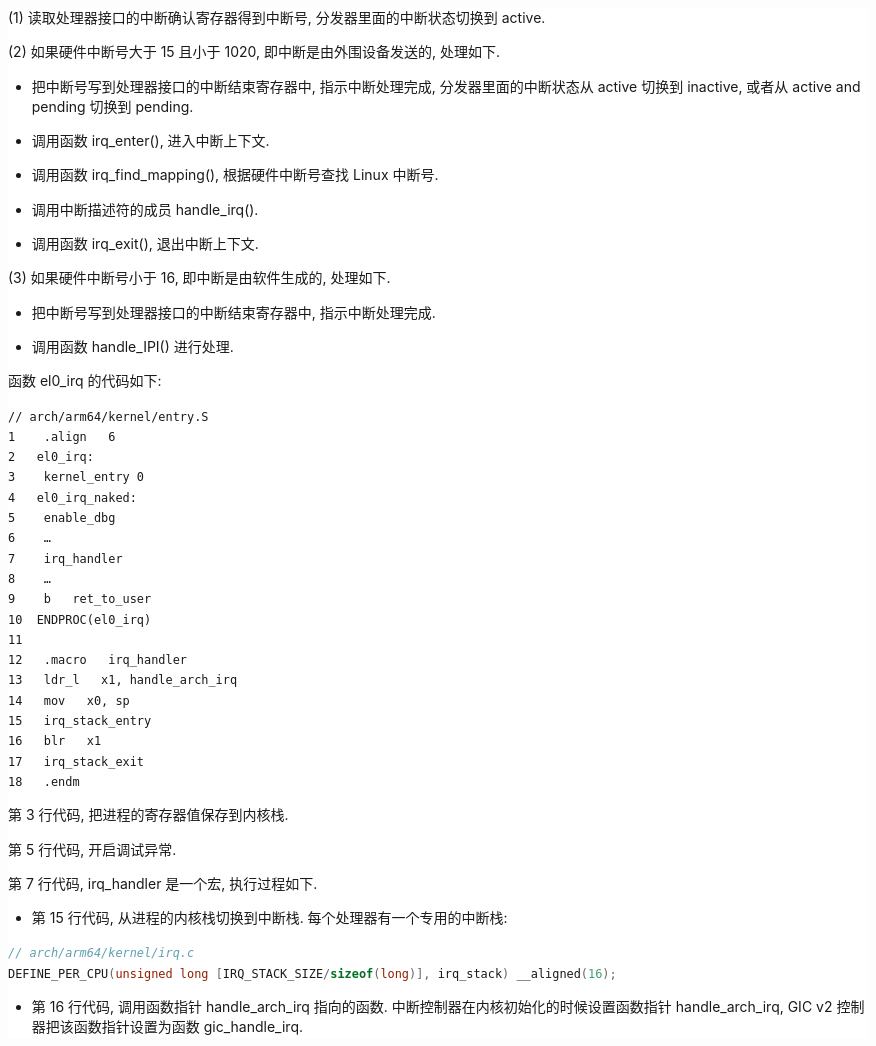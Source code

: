 (1) 读取处理器接口的中断确认寄存器得到中断号, 分发器里面的中断状态切换到 active.

(2) 如果硬件中断号大于 15 且小于 1020, 即中断是由外围设备发送的, 处理如下.

* 把中断号写到处理器接口的中断结束寄存器中, 指示中断处理完成, 分发器里面的中断状态从 active 切换到 inactive, 或者从 active and pending 切换到 pending.

* 调用函数 irq_enter(), 进入中断上下文.

* 调用函数 irq_find_mapping(), 根据硬件中断号查找 Linux 中断号.

* 调用中断描述符的成员 handle_irq().

* 调用函数 irq_exit(), 退出中断上下文.

(3) 如果硬件中断号小于 16, 即中断是由软件生成的, 处理如下.

* 把中断号写到处理器接口的中断结束寄存器中, 指示中断处理完成.

* 调用函数 handle_IPI() 进行处理.

函数 el0_irq 的代码如下:

```assembly
// arch/arm64/kernel/entry.S
1    .align   6
2   el0_irq:
3    kernel_entry 0
4   el0_irq_naked:
5    enable_dbg
6    …
7    irq_handler
8    …
9    b   ret_to_user
10  ENDPROC(el0_irq)
11
12   .macro   irq_handler
13   ldr_l   x1, handle_arch_irq
14   mov   x0, sp
15   irq_stack_entry
16   blr   x1
17   irq_stack_exit
18   .endm
```

第 3 行代码, 把进程的寄存器值保存到内核栈.

第 5 行代码, 开启调试异常.

第 7 行代码, irq_handler 是一个宏, 执行过程如下.

* 第 15 行代码, 从进程的内核栈切换到中断栈. 每个处理器有一个专用的中断栈:

```cpp
// arch/arm64/kernel/irq.c
DEFINE_PER_CPU(unsigned long [IRQ_STACK_SIZE/sizeof(long)], irq_stack) __aligned(16);
```

* 第 16 行代码, 调用函数指针 handle_arch_irq 指向的函数. 中断控制器在内核初始化的时候设置函数指针 handle_arch_irq, GIC v2 控制器把该函数指针设置为函数 gic_handle_irq.
